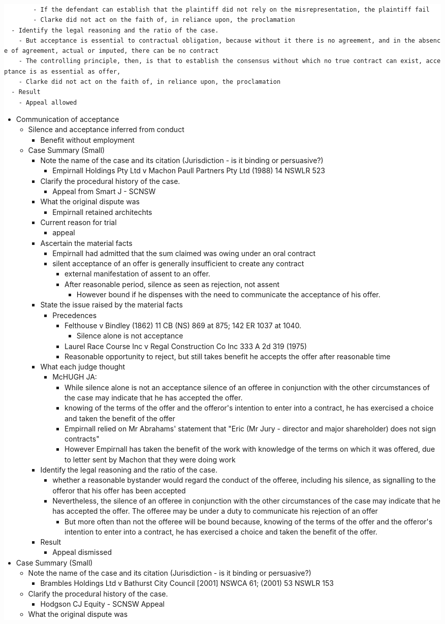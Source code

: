             - If the defendant can establish that the plaintiff did not rely on the misrepresentation, the plaintiff fail
            - Clarke did not act on the faith of, in reliance upon, the proclamation
      - Identify the legal reasoning and the ratio of the case.
        - But acceptance is essential to contractual obligation, because without it there is no agreement, and in the absence of agreement, actual or imputed, there can be no contract 
        - The controlling principle, then, is that to establish the consensus without which no true contract can exist, acceptance is as essential as offer,
        - Clarke did not act on the faith of, in reliance upon, the proclamation
      - Result
        - Appeal allowed
  - Communication of acceptance 
    - Silence and acceptance inferred from conduct
      - Benefit without employment
    - Case Summary (Small)
        - Note the name of the case and its citation (Jurisdiction - is it binding or persuasive?)
          - Empirnall Holdings Pty Ltd v Machon Paull Partners Pty Ltd (1988) 14 NSWLR 523
        - Clarify the procedural history of the case.
          -  Appeal from Smart J - SCNSW
        - What the original dispute was
          - Empirnall retained architechts
        - Current reason for trial
          - appeal
        - Ascertain the material facts
          - Empirnall had admitted that the sum claimed was owing under an oral contract
          - silent acceptance of an offer is generally insufficient to create any contract 
            - external manifestation of assent to an offer.
            - After reasonable period, silence as seen as rejection, not assent
              - However bound if he dispenses with the need to communicate the acceptance of his offer.
        - State the issue raised by the material facts 
          - Precedences
            - Felthouse v Bindley (1862) 11 CB (NS) 869 at 875; 142 ER 1037 at 1040.
              - Silence alone is not acceptance
            -  Laurel Race Course Inc v Regal Construction Co Inc 333 A 2d 319 (1975)
              - Reasonable opportunity to reject, but still takes benefit he accepts the offer after reasonable time
        - What each judge thought
          - McHUGH JA:
            - While silence alone is not an acceptance silence of an offeree in conjunction with the other circumstances of the case may indicate that he has accepted the offer. 
            - knowing of the terms of the offer and the offeror's intention to enter into a contract, he has exercised a choice and taken the benefit of the offer
            - Empirnall relied on Mr Abrahams' statement that "Eric (Mr Jury - director and major shareholder) does not sign contracts"
            - However Empirnall has taken the benefit of the work with knowledge of the terms on which it was offered, due to letter sent by Machon that they were doing work
        - Identify the legal reasoning and the ratio of the case.
          - whether a reasonable bystander would regard the conduct of the offeree, including his silence, as signalling to the offeror that his offer has been accepted
          - Nevertheless, the silence of an offeree in conjunction with the other circumstances of the case may indicate that he has accepted the offer. The offeree may be under a duty to communicate his rejection of an offer
            - But more often than not the offeree will be bound because, knowing of the terms of the offer and the offeror's intention to enter into a contract, he has exercised a choice and taken the benefit of the offer.
        - Result
          - Appeal dismissed
- Case Summary (Small)
    - Note the name of the case and its citation (Jurisdiction - is it binding or persuasive?)
      - Brambles Holdings Ltd v Bathurst City Council [2001] NSWCA 61; (2001) 53 NSWLR 153
    - Clarify the procedural history of the case.
      - Hodgson CJ Equity - SCNSW Appeal
    - What the original dispute was
